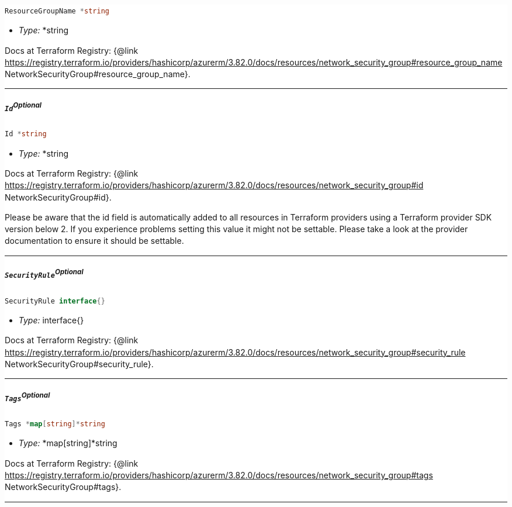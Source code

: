 ```go
ResourceGroupName *string
```

- *Type:* *string

Docs at Terraform Registry: {@link https://registry.terraform.io/providers/hashicorp/azurerm/3.82.0/docs/resources/network_security_group#resource_group_name NetworkSecurityGroup#resource_group_name}.

---

##### `Id`<sup>Optional</sup> <a name="Id" id="@cdktf/provider-azurerm.networkSecurityGroup.NetworkSecurityGroupConfig.property.id"></a>

```go
Id *string
```

- *Type:* *string

Docs at Terraform Registry: {@link https://registry.terraform.io/providers/hashicorp/azurerm/3.82.0/docs/resources/network_security_group#id NetworkSecurityGroup#id}.

Please be aware that the id field is automatically added to all resources in Terraform providers using a Terraform provider SDK version below 2.
If you experience problems setting this value it might not be settable. Please take a look at the provider documentation to ensure it should be settable.

---

##### `SecurityRule`<sup>Optional</sup> <a name="SecurityRule" id="@cdktf/provider-azurerm.networkSecurityGroup.NetworkSecurityGroupConfig.property.securityRule"></a>

```go
SecurityRule interface{}
```

- *Type:* interface{}

Docs at Terraform Registry: {@link https://registry.terraform.io/providers/hashicorp/azurerm/3.82.0/docs/resources/network_security_group#security_rule NetworkSecurityGroup#security_rule}.

---

##### `Tags`<sup>Optional</sup> <a name="Tags" id="@cdktf/provider-azurerm.networkSecurityGroup.NetworkSecurityGroupConfig.property.tags"></a>

```go
Tags *map[string]*string
```

- *Type:* *map[string]*string

Docs at Terraform Registry: {@link https://registry.terraform.io/providers/hashicorp/azurerm/3.82.0/docs/resources/network_security_group#tags NetworkSecurityGroup#tags}.

---